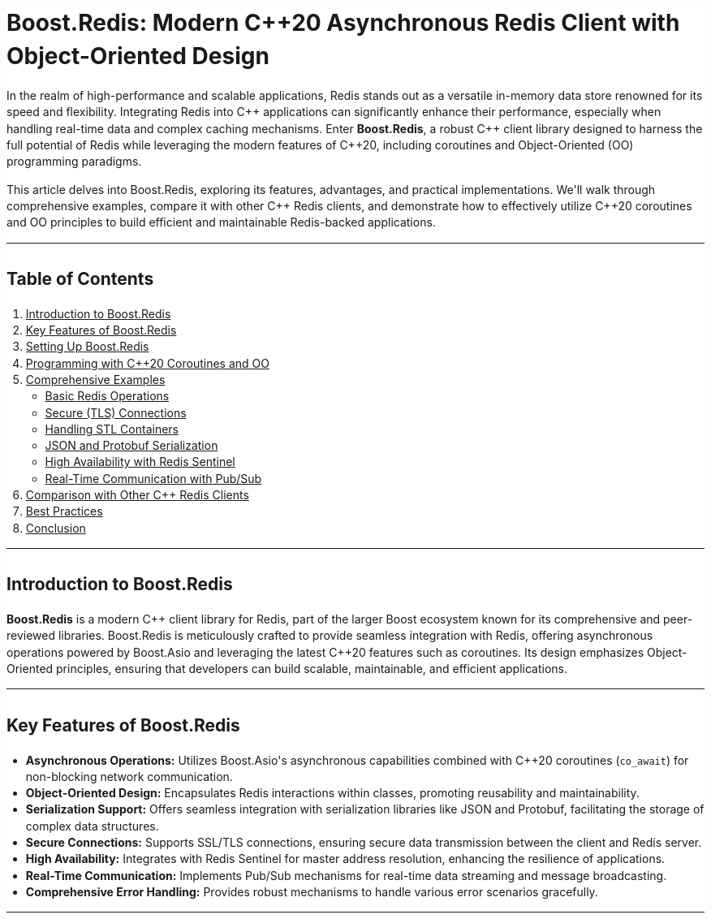 # Boost.Redis: Modern C++20 Asynchronous Redis Client with Object-Oriented Design

In the realm of high-performance and scalable applications, Redis stands out as a versatile in-memory data store renowned for its speed and flexibility. Integrating Redis into C++ applications can significantly enhance their performance, especially when handling real-time data and complex caching mechanisms. Enter **Boost.Redis**, a robust C++ client library designed to harness the full potential of Redis while leveraging the modern features of C++20, including coroutines and Object-Oriented (OO) programming paradigms.

This article delves into Boost.Redis, exploring its features, advantages, and practical implementations. We'll walk through comprehensive examples, compare it with other C++ Redis clients, and demonstrate how to effectively utilize C++20 coroutines and OO principles to build efficient and maintainable Redis-backed applications.

---

## Table of Contents

1. [Introduction to Boost.Redis](#introduction-to-boostredis)
2. [Key Features of Boost.Redis](#key-features-of-boostredis)
3. [Setting Up Boost.Redis](#setting-up-boostredis)
4. [Programming with C++20 Coroutines and OO](#programming-with-cpp20-coroutines-and-oo)
5. [Comprehensive Examples](#comprehensive-examples)
    - [Basic Redis Operations](#basic-redis-operations)
    - [Secure (TLS) Connections](#secure-tls-connections)
    - [Handling STL Containers](#handling-stl-containers)
    - [JSON and Protobuf Serialization](#json-and-protobuf-serialization)
    - [High Availability with Redis Sentinel](#high-availability-with-redis-sentinel)
    - [Real-Time Communication with Pub/Sub](#real-time-communication-with-pubsub)
6. [Comparison with Other C++ Redis Clients](#comparison-with-other-cpp-redis-clients)
7. [Best Practices](#best-practices)
8. [Conclusion](#conclusion)

---

## Introduction to Boost.Redis

**Boost.Redis** is a modern C++ client library for Redis, part of the larger Boost ecosystem known for its comprehensive and peer-reviewed libraries. Boost.Redis is meticulously crafted to provide seamless integration with Redis, offering asynchronous operations powered by Boost.Asio and leveraging the latest C++20 features such as coroutines. Its design emphasizes Object-Oriented principles, ensuring that developers can build scalable, maintainable, and efficient applications.

---

## Key Features of Boost.Redis

- **Asynchronous Operations:** Utilizes Boost.Asio's asynchronous capabilities combined with C++20 coroutines (`co_await`) for non-blocking network communication.
- **Object-Oriented Design:** Encapsulates Redis interactions within classes, promoting reusability and maintainability.
- **Serialization Support:** Offers seamless integration with serialization libraries like JSON and Protobuf, facilitating the storage of complex data structures.
- **Secure Connections:** Supports SSL/TLS connections, ensuring secure data transmission between the client and Redis server.
- **High Availability:** Integrates with Redis Sentinel for master address resolution, enhancing the resilience of applications.
- **Real-Time Communication:** Implements Pub/Sub mechanisms for real-time data streaming and message broadcasting.
- **Comprehensive Error Handling:** Provides robust mechanisms to handle various error scenarios gracefully.

---